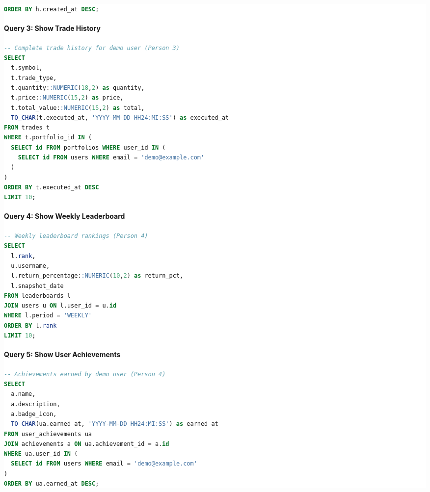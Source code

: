 ```sql
ORDER BY h.created_at DESC;
```

#### Query 3: Show Trade History
```sql
-- Complete trade history for demo user (Person 3)
SELECT
  t.symbol,
  t.trade_type,
  t.quantity::NUMERIC(18,2) as quantity,
  t.price::NUMERIC(15,2) as price,
  t.total_value::NUMERIC(15,2) as total,
  TO_CHAR(t.executed_at, 'YYYY-MM-DD HH24:MI:SS') as executed_at
FROM trades t
WHERE t.portfolio_id IN (
  SELECT id FROM portfolios WHERE user_id IN (
    SELECT id FROM users WHERE email = 'demo@example.com'
  )
)
ORDER BY t.executed_at DESC
LIMIT 10;
```

#### Query 4: Show Weekly Leaderboard
```sql
-- Weekly leaderboard rankings (Person 4)
SELECT
  l.rank,
  u.username,
  l.return_percentage::NUMERIC(10,2) as return_pct,
  l.snapshot_date
FROM leaderboards l
JOIN users u ON l.user_id = u.id
WHERE l.period = 'WEEKLY'
ORDER BY l.rank
LIMIT 10;
```

#### Query 5: Show User Achievements
```sql
-- Achievements earned by demo user (Person 4)
SELECT
  a.name,
  a.description,
  a.badge_icon,
  TO_CHAR(ua.earned_at, 'YYYY-MM-DD HH24:MI:SS') as earned_at
FROM user_achievements ua
JOIN achievements a ON ua.achievement_id = a.id
WHERE ua.user_id IN (
  SELECT id FROM users WHERE email = 'demo@example.com'
)
ORDER BY ua.earned_at DESC;
```
